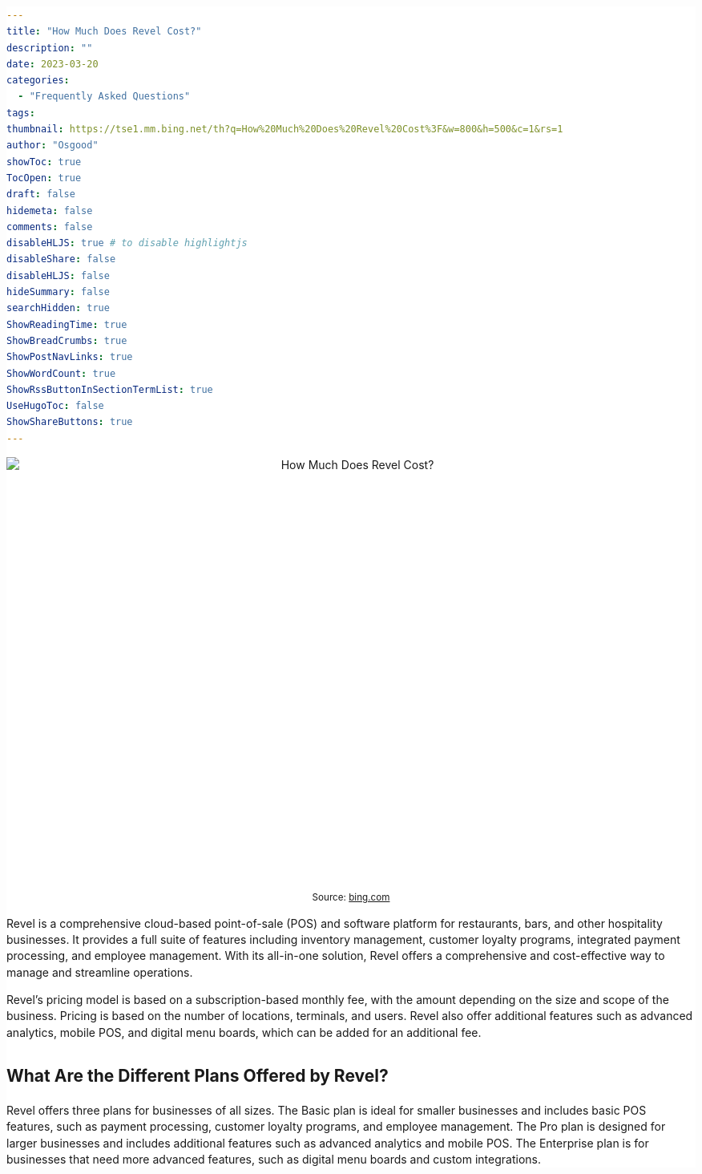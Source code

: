 ```yaml
---
title: "How Much Does Revel Cost?"
description: ""
date: 2023-03-20
categories:
  - "Frequently Asked Questions" 
tags: 
thumbnail: https://tse1.mm.bing.net/th?q=How%20Much%20Does%20Revel%20Cost%3F&w=800&h=500&c=1&rs=1
author: "Osgood"
showToc: true
TocOpen: true
draft: false
hidemeta: false
comments: false
disableHLJS: true # to disable highlightjs
disableShare: false
disableHLJS: false
hideSummary: false
searchHidden: true
ShowReadingTime: true
ShowBreadCrumbs: true
ShowPostNavLinks: true
ShowWordCount: true
ShowRssButtonInSectionTermList: true
UseHugoToc: false
ShowShareButtons: true
---
```


<center>
	<img src="https://tse1.mm.bing.net/th?q=How%20Much%20Does%20Revel%20Cost%3F&w=800&h=500&c=1&rs=1" alt="How Much Does Revel Cost?" width="800" height="500" style="display: block; width: 100%; height: auto">
	<small>Source: <a href="https://www.bing.com" rel="nofollow">bing.com</a></small>
</center>

<p>Revel is a comprehensive cloud-based point-of-sale (POS) and software platform for restaurants, bars, and other hospitality businesses. It provides a full suite of features including inventory management, customer loyalty programs, integrated payment processing, and employee management. With its all-in-one solution, Revel offers a comprehensive and cost-effective way to manage and streamline operations.</p>

<p>Revel’s pricing model is based on a subscription-based monthly fee, with the amount depending on the size and scope of the business. Pricing is based on the number of locations, terminals, and users. Revel also offer additional features such as advanced analytics, mobile POS, and digital menu boards, which can be added for an additional fee.</p>

<h2>What Are the Different Plans Offered by Revel?</h2>

<p>Revel offers three plans for businesses of all sizes. The Basic plan is ideal for smaller businesses and includes basic POS features, such as payment processing, customer loyalty programs, and employee management. The Pro plan is designed for larger businesses and includes additional features such as advanced analytics and mobile POS. The Enterprise plan is for businesses that need more advanced features, such as digital menu boards and custom integrations.</p>
